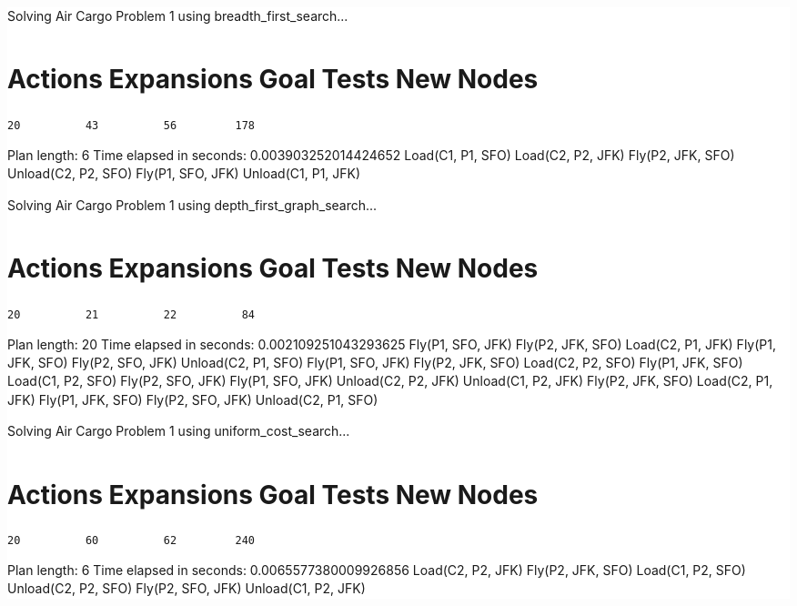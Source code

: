 
Solving Air Cargo Problem 1 using breadth_first_search...

# Actions   Expansions   Goal Tests   New Nodes
    20          43          56         178    

Plan length: 6  Time elapsed in seconds: 0.003903252014424652
Load(C1, P1, SFO)
Load(C2, P2, JFK)
Fly(P2, JFK, SFO)
Unload(C2, P2, SFO)
Fly(P1, SFO, JFK)
Unload(C1, P1, JFK)


Solving Air Cargo Problem 1 using depth_first_graph_search...

# Actions   Expansions   Goal Tests   New Nodes
    20          21          22          84    

Plan length: 20  Time elapsed in seconds: 0.002109251043293625
Fly(P1, SFO, JFK)
Fly(P2, JFK, SFO)
Load(C2, P1, JFK)
Fly(P1, JFK, SFO)
Fly(P2, SFO, JFK)
Unload(C2, P1, SFO)
Fly(P1, SFO, JFK)
Fly(P2, JFK, SFO)
Load(C2, P2, SFO)
Fly(P1, JFK, SFO)
Load(C1, P2, SFO)
Fly(P2, SFO, JFK)
Fly(P1, SFO, JFK)
Unload(C2, P2, JFK)
Unload(C1, P2, JFK)
Fly(P2, JFK, SFO)
Load(C2, P1, JFK)
Fly(P1, JFK, SFO)
Fly(P2, SFO, JFK)
Unload(C2, P1, SFO)


Solving Air Cargo Problem 1 using uniform_cost_search...

# Actions   Expansions   Goal Tests   New Nodes
    20          60          62         240    

Plan length: 6  Time elapsed in seconds: 0.0065577380009926856
Load(C2, P2, JFK)
Fly(P2, JFK, SFO)
Load(C1, P2, SFO)
Unload(C2, P2, SFO)
Fly(P2, SFO, JFK)
Unload(C1, P2, JFK)
